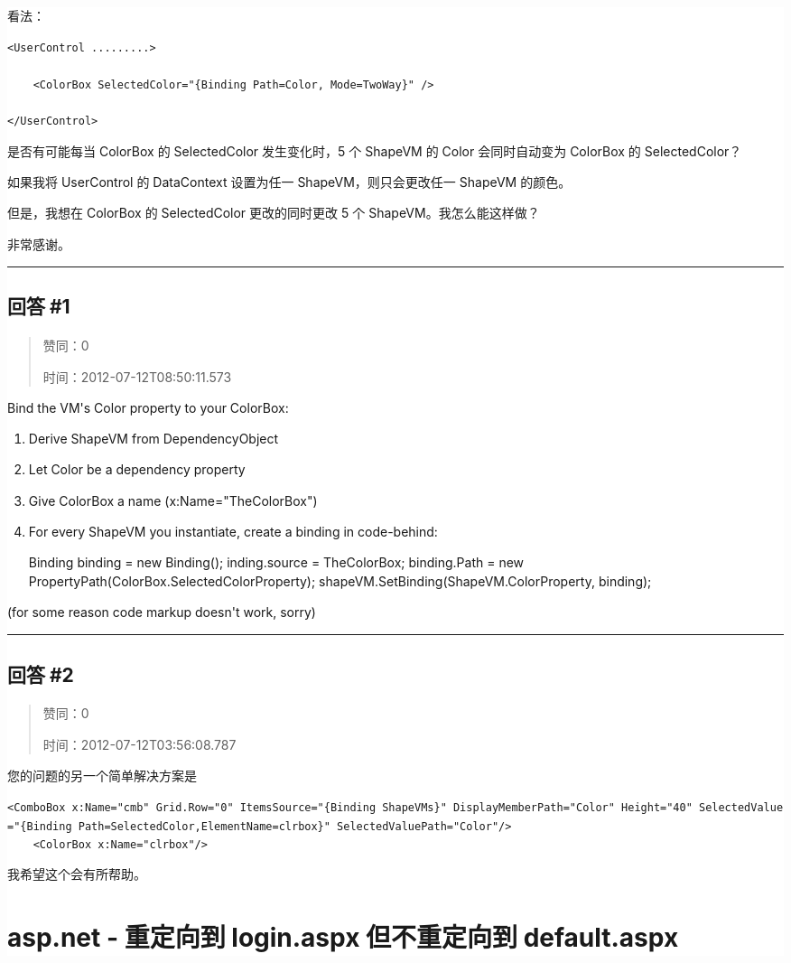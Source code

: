 看法：

```
<UserControl .........>

    <ColorBox SelectedColor="{Binding Path=Color, Mode=TwoWay}" />

</UserControl> 
```

是否有可能每当 ColorBox 的 SelectedColor 发生变化时，5 个 ShapeVM 的 Color 会同时自动变为 ColorBox 的 SelectedColor？

如果我将 UserControl 的 DataContext 设置为任一 ShapeVM，则只会更改任一 ShapeVM 的颜色。

但是，我想在 ColorBox 的 SelectedColor 更改的同时更改 5 个 ShapeVM。我怎么能这样做？

非常感谢。

* * *

## 回答 #1

> 赞同：0
> 
> 时间：2012-07-12T08:50:11.573

Bind the VM's Color property to your ColorBox:

1.  Derive ShapeVM from DependencyObject
2.  Let Color be a dependency property
3.  Give ColorBox a name (x:Name="TheColorBox")
4.  For every ShapeVM you instantiate, create a binding in code-behind:

    Binding binding = new Binding(); inding.source = TheColorBox; binding.Path = new PropertyPath(ColorBox.SelectedColorProperty); shapeVM.SetBinding(ShapeVM.ColorProperty, binding);

(for some reason code markup doesn't work, sorry)

* * *

## 回答 #2

> 赞同：0
> 
> 时间：2012-07-12T03:56:08.787

您的问题的另一个简单解决方案是

```
<ComboBox x:Name="cmb" Grid.Row="0" ItemsSource="{Binding ShapeVMs}" DisplayMemberPath="Color" Height="40" SelectedValue="{Binding Path=SelectedColor,ElementName=clrbox}" SelectedValuePath="Color"/>
    <ColorBox x:Name="clrbox"/> 
```

我希望这个会有所帮助。

# asp.net - 重定向到 login.aspx 但不重定向到 default.aspx
